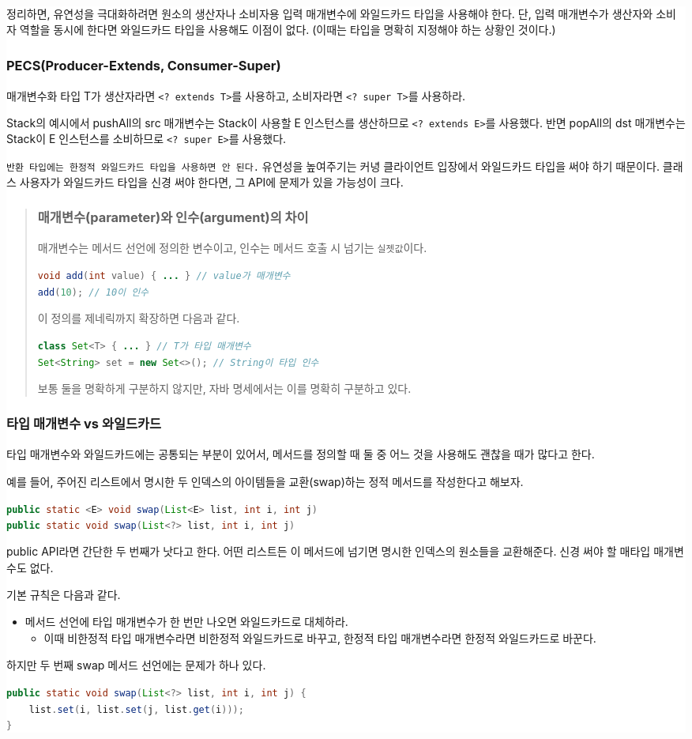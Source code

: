 정리하면, 유연성을 극대화하려면 원소의 생산자나 소비자용 입력 매개변수에 와일드카드 타입을 사용해야 한다. 단, 입력 매개변수가 생산자와 소비자 역할을 동시에 한다면 와일드카드 타입을 사용해도 이점이 없다. (이때는 타입을 명확히 지정해야 하는 상황인 것이다.)

### PECS(Producer-Extends, Consumer-Super)

매개변수화 타입 T가 생산자라면 `<? extends T>`를 사용하고, 소비자라면 `<? super T>`를 사용하라.

Stack의 예시에서 pushAll의 src 매개변수는 Stack이 사용할 E 인스턴스를 생산하므로 `<? extends E>`를 사용했다. 반면 popAll의 dst 매개변수는 Stack이 E 인스턴스를 소비하므로 `<? super E>`를 사용했다.

`반환 타입에는 한정적 와일드카드 타입을 사용하면 안 된다.` 유연성을 높여주기는 커녕 클라이언트 입장에서 와일드카드 타입을 써야 하기 때문이다. 클래스 사용자가 와일드카드 타입을 신경 써야 한다면, 그 API에 문제가 있을 가능성이 크다.

> ### 매개변수(parameter)와 인수(argument)의 차이
>
> 매개변수는 메서드 선언에 정의한 변수이고, 인수는 메서드 호출 시 넘기는 `실젯값`이다.
>
> ```java
> void add(int value) { ... } // value가 매개변수
> add(10); // 10이 인수
> ```
>
> 이 정의를 제네릭까지 확장하면 다음과 같다.
>
> ```java
> class Set<T> { ... } // T가 타입 매개변수
> Set<String> set = new Set<>(); // String이 타입 인수
> ```
>
> 보통 둘을 명확하게 구분하지 않지만, 자바 명세에서는 이를 명확히 구분하고 있다.

### 타입 매개변수 vs 와일드카드

타입 매개변수와 와일드카드에는 공통되는 부분이 있어서, 메서드를 정의할 때 둘 중 어느 것을 사용해도 괜찮을 때가 많다고 한다.

예를 들어, 주어진 리스트에서 명시한 두 인덱스의 아이템들을 교환(swap)하는 정적 메서드를 작성한다고 해보자.

```java
public static <E> void swap(List<E> list, int i, int j)
public static void swap(List<?> list, int i, int j)
```

public API라면 간단한 두 번째가 낫다고 한다. 어떤 리스트든 이 메서드에 넘기면 명시한 인덱스의 원소들을 교환해준다. 신경 써야 할 매타입 매개변수도 없다.

기본 규칙은 다음과 같다.

- 메서드 선언에 타입 매개변수가 한 번만 나오면 와일드카드로 대체하라.
  - 이때 비한정적 타입 매개변수라면 비한정적 와일드카드로 바꾸고, 한정적 타입 매개변수라면 한정적 와일드카드로 바꾼다.

하지만 두 번째 swap 메서드 선언에는 문제가 하나 있다.

```java
public static void swap(List<?> list, int i, int j) {
    list.set(i, list.set(j, list.get(i)));
}
```

